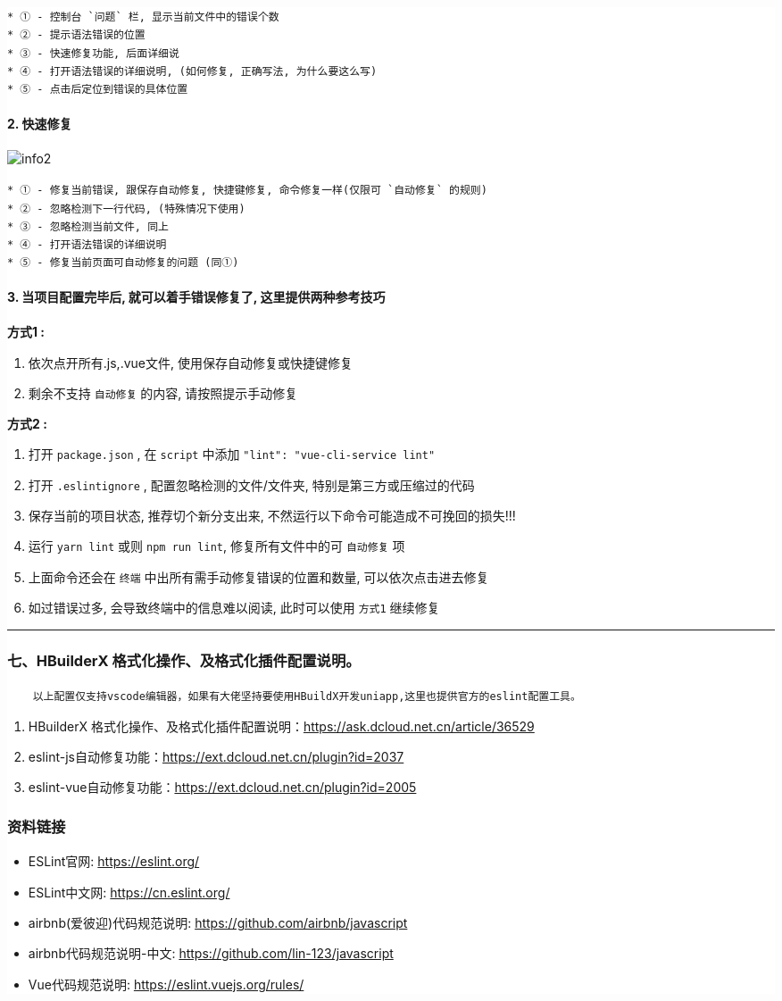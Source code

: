 
    * ① - 控制台 `问题` 栏, 显示当前文件中的错误个数
    * ② - 提示语法错误的位置
    * ③ - 快速修复功能, 后面详细说
    * ④ - 打开语法错误的详细说明, (如何修复, 正确写法, 为什么要这么写)
    * ⑤ - 点击后定位到错误的具体位置

#### 2. 快速修复


  ![info2](https://maint.deeptel.com.cn/upload/matel/202009/image/40596a71-7d10-3df2-98f6-25afd3fa3233_1599206026133.png)


    * ① - 修复当前错误, 跟保存自动修复, 快捷键修复, 命令修复一样(仅限可 `自动修复` 的规则)
    * ② - 忽略检测下一行代码, (特殊情况下使用)
    * ③ - 忽略检测当前文件, 同上
    * ④ - 打开语法错误的详细说明
    * ⑤ - 修复当前页面可自动修复的问题 (同①)


#### 3. 当项目配置完毕后, 就可以着手错误修复了, 这里提供两种参考技巧


 **方式1 :** 

  1. 依次点开所有.js,.vue文件, 使用保存自动修复或快捷键修复

  2. 剩余不支持 `自动修复` 的内容, 请按照提示手动修复

 **方式2 :** 

  1. 打开 `package.json` , 在 `script` 中添加 `"lint": "vue-cli-service lint"`

  2. 打开 `.eslintignore` , 配置忽略检测的文件/文件夹, 特别是第三方或压缩过的代码

  3. 保存当前的项目状态, 推荐切个新分支出来, 不然运行以下命令可能造成不可挽回的损失!!!

  4. 运行 `yarn lint` 或则 `npm run lint`, 修复所有文件中的可 `自动修复` 项

  5. 上面命令还会在 `终端` 中出所有需手动修复错误的位置和数量, 可以依次点击进去修复

  6. 如过错误过多, 会导致终端中的信息难以阅读, 此时可以使用 `方式1` 继续修复

---

### 七、HBuilderX 格式化操作、及格式化插件配置说明。


        以上配置仅支持vscode编辑器，如果有大佬坚持要使用HBuildX开发uniapp,这里也提供官方的eslint配置工具。


  1. HBuilderX 格式化操作、及格式化插件配置说明：https://ask.dcloud.net.cn/article/36529

  2. eslint-js自动修复功能：https://ext.dcloud.net.cn/plugin?id=2037

  3. eslint-vue自动修复功能：https://ext.dcloud.net.cn/plugin?id=2005
  


### 资料链接

* ESLint官网: https://eslint.org/

* ESLint中文网: https://cn.eslint.org/

* airbnb(爱彼迎)代码规范说明: https://github.com/airbnb/javascript

* airbnb代码规范说明-中文: https://github.com/lin-123/javascript

* Vue代码规范说明: https://eslint.vuejs.org/rules/
